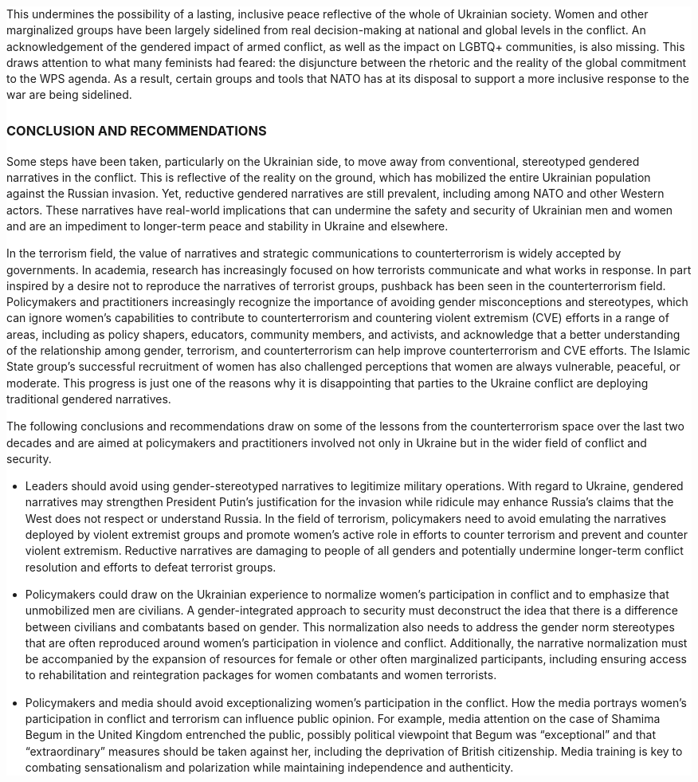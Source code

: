 This undermines the possibility of a lasting, inclusive peace reflective of the whole of Ukrainian society. Women and other marginalized groups have been largely sidelined from real decision-making at national and global levels in the conflict. An acknowledgement of the gendered impact of armed conflict, as well as the impact on LGBTQ+ communities, is also missing. This draws attention to what many feminists had feared: the disjuncture between the rhetoric and the reality of the global commitment to the WPS agenda. As a result, certain groups and tools that NATO has at its disposal to support a more inclusive response to the war are being sidelined.


### CONCLUSION AND RECOMMENDATIONS

Some steps have been taken, particularly on the Ukrainian side, to move away from conventional, stereotyped gendered narratives in the conflict. This is reflective of the reality on the ground, which has mobilized the entire Ukrainian population against the Russian invasion. Yet, reductive gendered narratives are still prevalent, including among NATO and other Western actors. These narratives have real-world implications that can undermine the safety and security of Ukrainian men and women and are an impediment to longer-term peace and stability in Ukraine and elsewhere.

In the terrorism field, the value of narratives and strategic communications to counterterrorism is widely accepted by governments. In academia, research has increasingly focused on how terrorists communicate and what works in response. In part inspired by a desire not to reproduce the narratives of terrorist groups, pushback has been seen in the counterterrorism field. Policymakers and practitioners increasingly recognize the importance of avoiding gender misconceptions and stereotypes, which can ignore women’s capabilities to contribute to counterterrorism and countering violent extremism (CVE) efforts in a range of areas, including as policy shapers, educators, community members, and activists, and acknowledge that a better understanding of the relationship among gender, terrorism, and counterterrorism can help improve counterterrorism and CVE efforts. The Islamic State group’s successful recruitment of women has also challenged perceptions that women are always vulnerable, peaceful, or moderate. This progress is just one of the reasons why it is disappointing that parties to the Ukraine conflict are deploying traditional gendered narratives.

The following conclusions and recommendations draw on some of the lessons from the counterterrorism space over the last two decades and are aimed at policymakers and practitioners involved not only in Ukraine but in the wider field of conflict and security.

- Leaders should avoid using gender-stereotyped narratives to legitimize military operations. With regard to Ukraine, gendered narratives may strengthen President Putin’s justification for the invasion while ridicule may enhance Russia’s claims that the West does not respect or understand Russia. In the field of terrorism, policymakers need to avoid emulating the narratives deployed by violent extremist groups and promote women’s active role in efforts to counter terrorism and prevent and counter violent extremism. Reductive narratives are damaging to people of all genders and potentially undermine longer-term conflict resolution and efforts to defeat terrorist groups.

- Policymakers could draw on the Ukrainian experience to normalize women’s participation in conflict and to emphasize that unmobilized men are civilians. A gender-integrated approach to security must deconstruct the idea that there is a difference between civilians and combatants based on gender. This normalization also needs to address the gender norm stereotypes that are often reproduced around women’s participation in violence and conflict. Additionally, the narrative normalization must be accompanied by the expansion of resources for female or other often marginalized participants, including ensuring access to rehabilitation and reintegration packages for women combatants and women terrorists.

- Policymakers and media should avoid exceptionalizing women’s participation in the conflict. How the media portrays women’s participation in conflict and terrorism can influence public opinion. For example, media attention on the case of Shamima Begum in the United Kingdom entrenched the public, possibly political viewpoint that Begum was “exceptional” and that “extraordinary” measures should be taken against her, including the deprivation of British citizenship. Media training is key to combating sensationalism and polarization while maintaining independence and authenticity.
